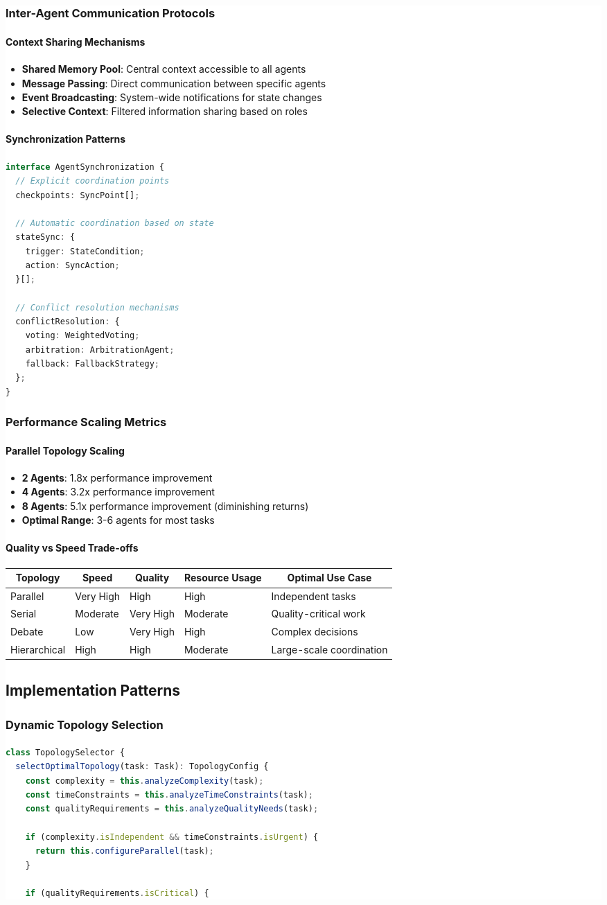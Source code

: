 ### Inter-Agent Communication Protocols

#### Context Sharing Mechanisms
- **Shared Memory Pool**: Central context accessible to all agents
- **Message Passing**: Direct communication between specific agents
- **Event Broadcasting**: System-wide notifications for state changes
- **Selective Context**: Filtered information sharing based on roles

#### Synchronization Patterns
```typescript
interface AgentSynchronization {
  // Explicit coordination points
  checkpoints: SyncPoint[];
  
  // Automatic coordination based on state
  stateSync: {
    trigger: StateCondition;
    action: SyncAction;
  }[];
  
  // Conflict resolution mechanisms
  conflictResolution: {
    voting: WeightedVoting;
    arbitration: ArbitrationAgent;
    fallback: FallbackStrategy;
  };
}
```

### Performance Scaling Metrics

#### Parallel Topology Scaling
- **2 Agents**: 1.8x performance improvement
- **4 Agents**: 3.2x performance improvement
- **8 Agents**: 5.1x performance improvement (diminishing returns)
- **Optimal Range**: 3-6 agents for most tasks

#### Quality vs Speed Trade-offs
| Topology | Speed | Quality | Resource Usage | Optimal Use Case |
|----------|--------|---------|----------------|------------------|
| Parallel | Very High | High | High | Independent tasks |
| Serial | Moderate | Very High | Moderate | Quality-critical work |
| Debate | Low | Very High | High | Complex decisions |
| Hierarchical | High | High | Moderate | Large-scale coordination |

## Implementation Patterns

### Dynamic Topology Selection
```typescript
class TopologySelector {
  selectOptimalTopology(task: Task): TopologyConfig {
    const complexity = this.analyzeComplexity(task);
    const timeConstraints = this.analyzeTimeConstraints(task);
    const qualityRequirements = this.analyzeQualityNeeds(task);
    
    if (complexity.isIndependent && timeConstraints.isUrgent) {
      return this.configureParallel(task);
    }
    
    if (qualityRequirements.isCritical) {
```